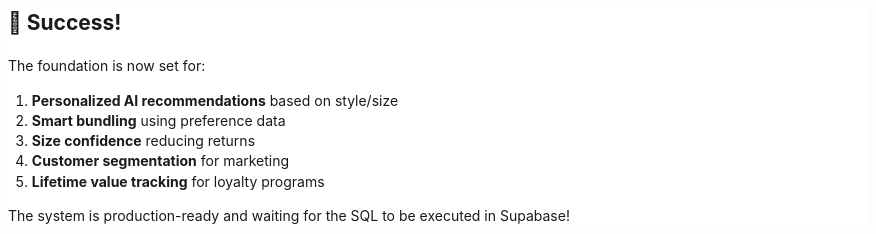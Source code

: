 ## 🎉 Success!

The foundation is now set for:
1. **Personalized AI recommendations** based on style/size
2. **Smart bundling** using preference data
3. **Size confidence** reducing returns
4. **Customer segmentation** for marketing
5. **Lifetime value tracking** for loyalty programs

The system is production-ready and waiting for the SQL to be executed in Supabase!